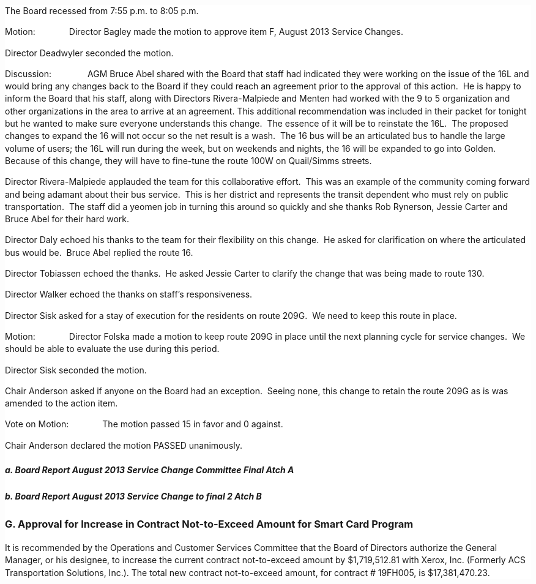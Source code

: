 The Board recessed from 7:55 p.m. to 8:05 p.m.

Motion:              Director Bagley made the motion to approve item F, August 2013 Service Changes.

Director Deadwyler seconded the motion.

Discussion:               AGM Bruce Abel shared with the Board that staff had indicated they were working on the issue of the 16L and would bring any changes back to the Board if they could reach an agreement prior to the approval of this action.  He is happy to inform the Board that his staff, along with Directors Rivera-Malpiede and Menten had worked with the 9 to 5 organization and other organizations in the area to arrive at an agreement. This additional recommendation was included in their packet for tonight but he wanted to make sure everyone understands this change.  The essence of it will be to reinstate the 16L.  The proposed changes to expand the 16 will not occur so the net result is a wash.  The 16 bus will be an articulated bus to handle the large volume of users; the 16L will run during the week, but on weekends and nights, the 16 will be expanded to go into Golden.  Because of this change, they will have to fine-tune the route 100W on Quail/Simms streets.

Director Rivera-Malpiede applauded the team for this collaborative effort.  This was an example of the community coming forward and being adamant about their bus service.  This is her district and represents the transit dependent who must rely on public transportation.  The staff did a yeomen job in turning this around so quickly and she thanks Rob Rynerson, Jessie Carter and Bruce Abel for their hard work.

Director Daly echoed his thanks to the team for their flexibility on this change.  He asked for clarification on where the articulated bus would be.  Bruce Abel replied the route 16.

Director Tobiassen echoed the thanks.  He asked Jessie Carter to clarify the change that was being made to route 130.

Director Walker echoed the thanks on staff’s responsiveness.

Director Sisk asked for a stay of execution for the residents on route 209G.  We need to keep this route in place.

Motion:              Director Folska made a motion to keep route 209G in place until the next planning cycle for service changes.  We should be able to evaluate the use during this period.

Director Sisk seconded the motion.

Chair Anderson asked if anyone on the Board had an exception.  Seeing none, this change to retain the route 209G as is was amended to the action item.

Vote on Motion:              The motion passed 15 in favor and 0 against.

Chair Anderson declared the motion PASSED unanimously.

##### a. Board Report August 2013 Service Change Committee Final Atch A

##### b. Board Report August 2013 Service Change to final 2 Atch B

### G. Approval for Increase in Contract Not-to-Exceed Amount for Smart Card Program

It is recommended by the Operations and Customer Services Committee that the Board of Directors authorize the General Manager, or his designee, to increase the current contract not-to-exceed amount by $1,719,512.81 with Xerox, Inc. (Formerly ACS Transportation Solutions, Inc.). The total new contract not-to-exceed amount, for contract # 19FH005, is $17,381,470.23.
